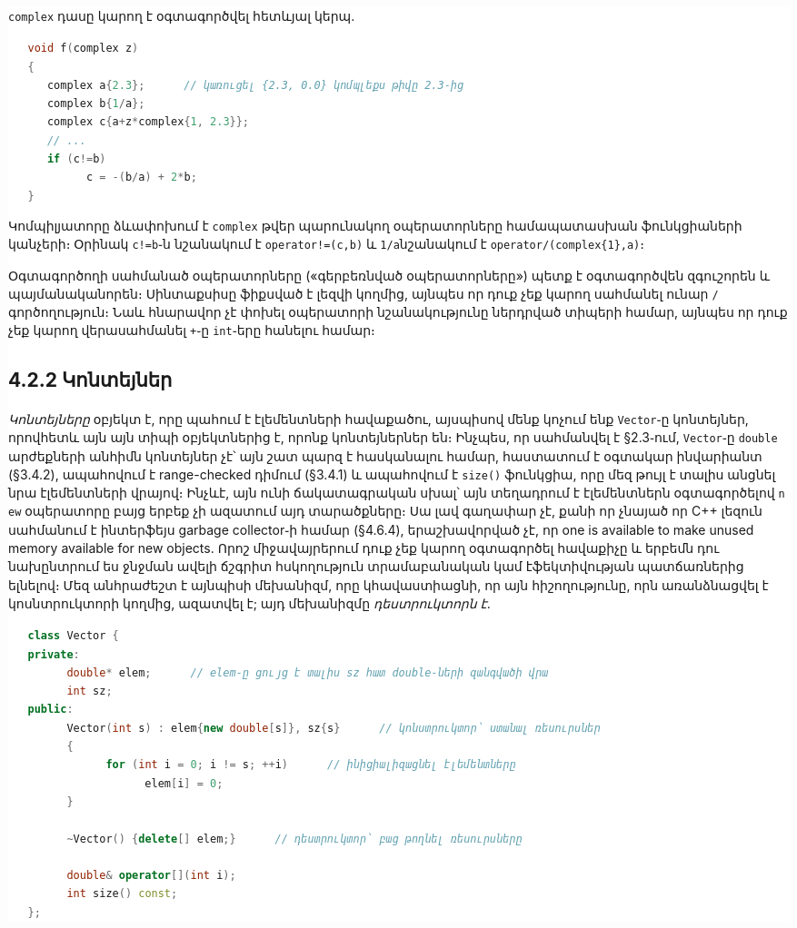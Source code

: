 `complex` դասը կարող է օգտագործվել հետևյալ կերպ․

````c++
   void f(complex z)
   {
      complex a{2.3};      // կառուցել {2.3, 0.0} կոմպլեքս թիվը 2.3֊ից
      complex b{1/a};
      complex c{a+z*complex{1, 2.3}};
      // ...
      if (c!=b)
            c = -(b/a) + 2*b;
   }
````

Կոմպիլյատորը ձևափոխում է `complex` թվեր պարունակող օպերատորները համապատասխան ֆունկցիաների կանչերի։ Օրինակ `c!=b`֊ն նշանակում է `operator!=(c,b)` և `1/a`նշանակում է `operator/(complex{1},a)`։

Օգտագործողի սահմանած  օպերատորները («գերբեռնված օպերատորները») պետք է օգտագործվեն զգուշորեն և պայմանականորեն։ Սինտաքսիսը ֆիքսված է լեզվի կողմից, այնպես որ դուք չեք կարող սահմանել ունար `/` գործողություն։ Նաև հնարավոր չէ փոխել օպերատորի նշանակությունը ներդրված տիպերի համար, այնպես որ դուք չեք կարող վերասահմանել `+`֊ը `int`֊երը հանելու համար։

## 4.2.2 Կոնտեյներ

*Կոնտեյները* օբյեկտ է, որը պահում է էլեմենտների հավաքածու, այսպիսով մենք կոչում ենք `Vector`֊ը կոնտեյներ, որովհետև այն այն տիպի օբյեկտներից է, որոնք կոնտեյներներ են։ Ինչպես, որ սահմանվել է §2.3֊ում, `Vector`֊ը `double`արժեքների անհիմն կոնտեյներ չէ՝ այն շատ պարզ է հասկանալու համար, հաստատում է օգտակար ինվարիանտ (§3.4.2), ապահովում է range-checked դիմում (§3.4.1) և ապահովում է `size()` ֆունկցիա, որը մեզ թույլ է տալիս անցնել նրա էլեմենտների վրայով։ Ինչևէ, այն ունի ճակատագրական սխալ՝ այն տեղադրում է էլեմենտներն օգտագործելով `new` օպերատորը բայց երբեք չի ազատում այդ տարածքները։ Սա լավ գաղափար չէ, քանի որ չնայած որ C++ լեզուն սահմանում է ինտերֆեյս garbage collector֊ի համար (§4.6.4), երաշխավորված չէ, որ one is available to make unused memory available for new objects. Որոշ միջավայրերում դուք չեք կարող օգտագործել հավաքիչը և երբեմն դու նախընտրում ես ջնջման ավելի ճշգրիտ հսկողություն տրամաբանական կամ էֆեկտիվության պատճառներից ելնելով։ Մեզ անհրաժեշտ է այնպիսի մեխանիզմ, որը կհավաստիացնի, որ այն հիշողությունը, որն առանձնացվել է կոսնտրուկտորի կողմից, ազատվել է; այդ մեխանիզմը *դեստրուկտորն է*․

````c++
   class Vector {
   private:
         double* elem;      // elem֊ը ցույց է տալիս sz հատ double֊ների զանգվածի վրա
         int sz;
   public:
         Vector(int s) : elem{new double[s]}, sz{s}      // կոնստրուկտոր՝ ստանալ ռեսուրսներ
         {
               for (int i = 0; i != s; ++i)      // ինիցիալիզացնել էլեմենտները
                     elem[i] = 0;
         }

         ~Vector() {delete[] elem;}      // դեստրուկտոր՝ բաց թողնել ռեսուրսները

         double& operator[](int i);
         int size() const;
   };
````
